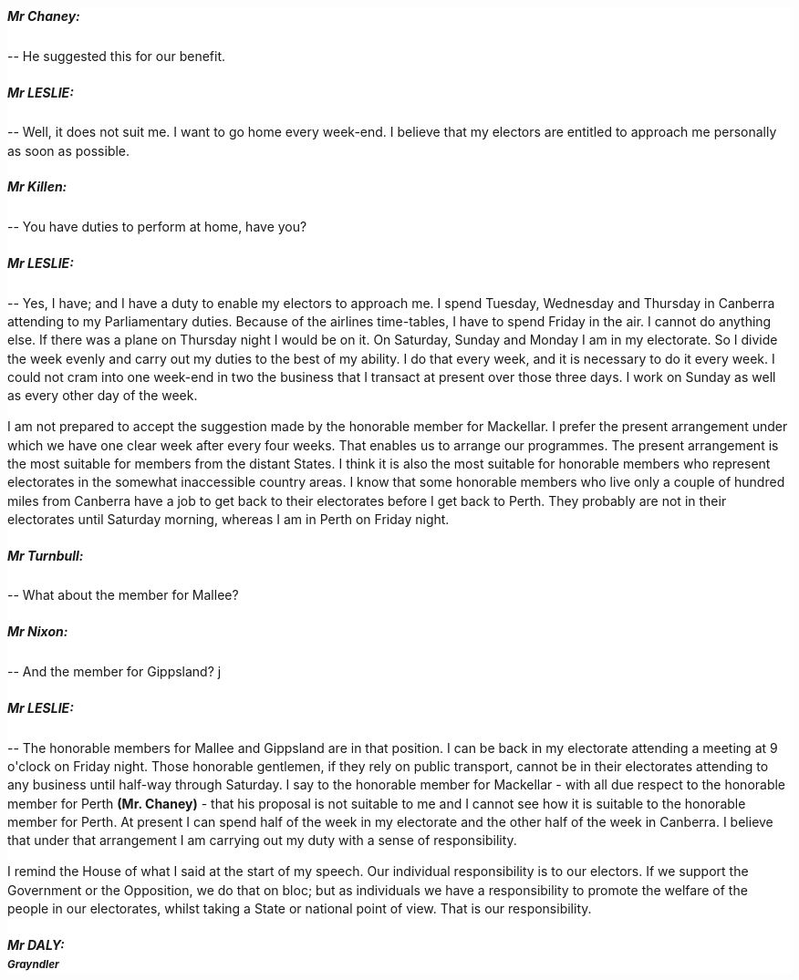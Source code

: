 ##### Mr Chaney:

--  He suggested this for our benefit. 

##### Mr LESLIE:

-- Well, it does not suit me. I want to go home every week-end. I believe that  my  electors are entitled to approach me personally as soon as possible. 

##### Mr Killen:

--  You have duties to perform at home, have you? 

##### Mr LESLIE:

-- Yes, I have; and I have  a  duty to enable my electors to approach me. I spend Tuesday, Wednesday and Thursday in Canberra attending to my Parliamentary duties. Because of the airlines time-tables, I have to spend Friday in the air. I cannot do anything else. If there was a plane on Thursday night I would be on it. On Saturday, Sunday and Monday I am in my electorate. So I divide the week evenly and carry out my duties to the best of my ability. I do that every week, and it is necessary to do it every week. I could not cram into one week-end in two the business that I transact at present over those three days. I work on Sunday as well as every other day of the week. 

I am not prepared to accept the suggestion made by the honorable member for Mackellar. I prefer the present arrangement under which we have one clear week after every four weeks. That enables us to arrange our programmes. The present arrangement is the most suitable for members from the distant States. I think it is also the most suitable for honorable members who represent electorates in the somewhat inaccessible country areas. I know that some honorable members who live only a couple of hundred miles from Canberra have a job to get back to their electorates before I get back to Perth. They probably are not in their electorates until Saturday morning, whereas I am in Perth on Friday night. 

##### Mr Turnbull:

--  What about the member for Mallee? 

##### Mr Nixon:

--  And the member for Gippsland?  j 

##### Mr LESLIE:

-- The honorable members for Mallee and Gippsland are in that position. I can be back in my electorate attending a meeting at 9 o'clock on Friday night. Those honorable gentlemen, if they rely on public transport, cannot be in their electorates attending to any business until half-way through Saturday. I say to the honorable member for Mackellar - with all due respect to the honorable member for Perth  **(Mr. Chaney)**  - that his proposal is not suitable to me and I cannot see how it is suitable to the honorable member for Perth. At present I can spend half of the week in my electorate and the other half of the week in Canberra. I believe that under that arrangement I am carrying out my duty with a sense of responsibility. 

I remind the House of what I said at the start of my speech. Our individual responsibility is to our electors. If we support the Government or the Opposition, we do that on bloc; but as individuals we have a responsibility to promote the welfare of the people in our electorates, whilst taking a State or national point of view. That is our responsibility. 

##### Mr DALY:<br><small class="text-muted">Grayndler</small>
